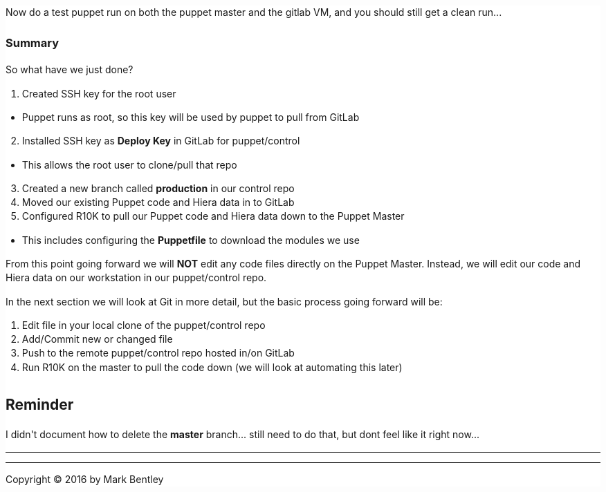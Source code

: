 Now do a test puppet run on both the puppet master and the gitlab VM, and you should still get a clean run...

### Summary ###

So what have we just done?

1. Created SSH key for the root user
  - Puppet runs as root, so this key will be used by puppet to pull from GitLab
2. Installed SSH key as **Deploy Key** in GitLab for puppet/control
  - This allows the root user to clone/pull that repo
3. Created a new branch called **production** in our control repo
4. Moved our existing Puppet code and Hiera data in to GitLab
5. Configured R10K to pull our Puppet code and Hiera data down to the Puppet Master
  - This includes configuring the **Puppetfile** to download the modules we use

From this point going forward we will **NOT** edit any code files directly on the Puppet Master.
Instead, we will edit our code and Hiera data on our workstation in our puppet/control repo.

In the next section we will look at Git in more detail, but the basic process going forward will be:
1.  Edit file in your local clone of the puppet/control repo
2.  Add/Commit new or changed file
3.  Push to the remote puppet/control repo hosted in/on GitLab
4.  Run R10K on the master to pull the code down (we will look at automating this later)

## Reminder ##

I didn't document how to delete the **master** branch... still need to do that, but dont feel like it right now...



---

---


Copyright © 2016 by Mark Bentley


